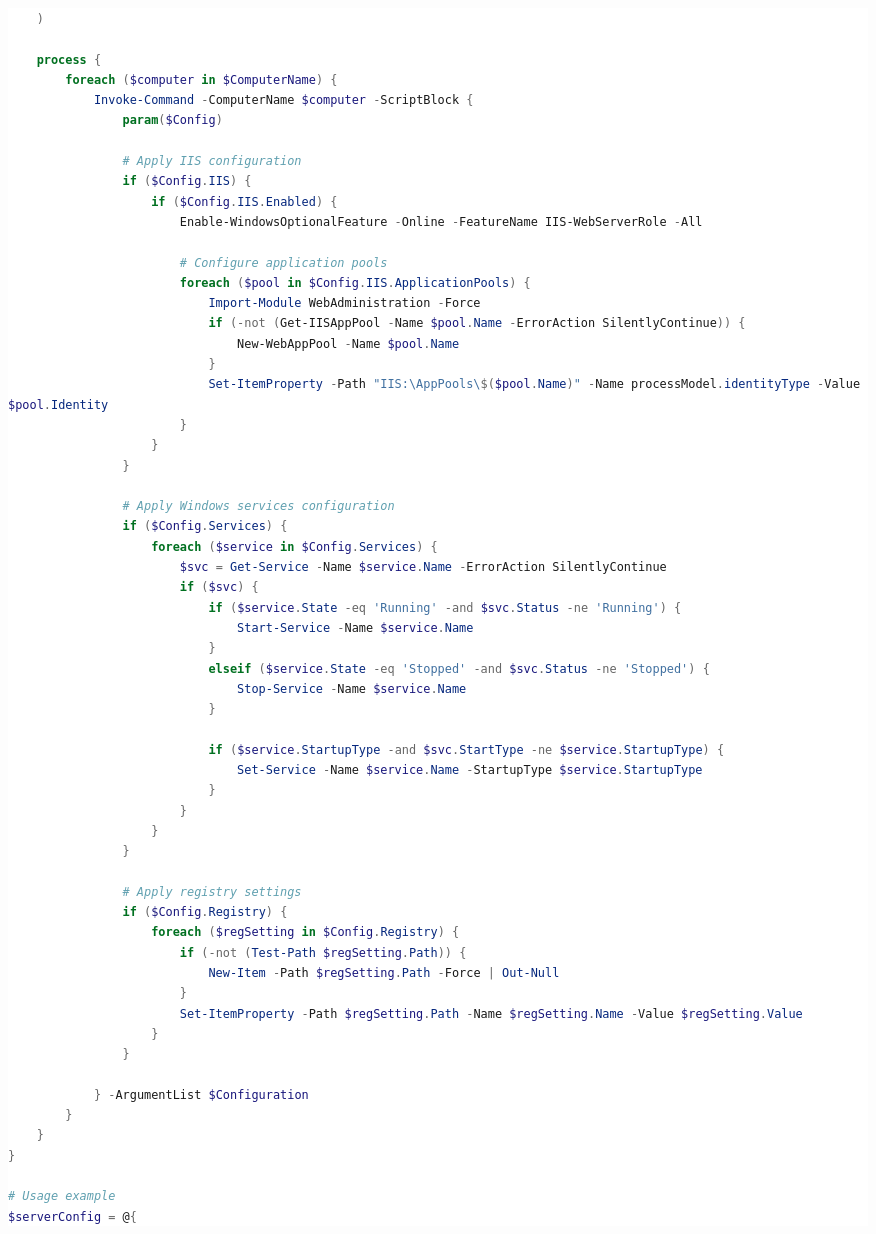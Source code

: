 ```powershell
    )
    
    process {
        foreach ($computer in $ComputerName) {
            Invoke-Command -ComputerName $computer -ScriptBlock {
                param($Config)
                
                # Apply IIS configuration
                if ($Config.IIS) {
                    if ($Config.IIS.Enabled) {
                        Enable-WindowsOptionalFeature -Online -FeatureName IIS-WebServerRole -All
                        
                        # Configure application pools
                        foreach ($pool in $Config.IIS.ApplicationPools) {
                            Import-Module WebAdministration -Force
                            if (-not (Get-IISAppPool -Name $pool.Name -ErrorAction SilentlyContinue)) {
                                New-WebAppPool -Name $pool.Name
                            }
                            Set-ItemProperty -Path "IIS:\AppPools\$($pool.Name)" -Name processModel.identityType -Value $pool.Identity
                        }
                    }
                }
                
                # Apply Windows services configuration
                if ($Config.Services) {
                    foreach ($service in $Config.Services) {
                        $svc = Get-Service -Name $service.Name -ErrorAction SilentlyContinue
                        if ($svc) {
                            if ($service.State -eq 'Running' -and $svc.Status -ne 'Running') {
                                Start-Service -Name $service.Name
                            }
                            elseif ($service.State -eq 'Stopped' -and $svc.Status -ne 'Stopped') {
                                Stop-Service -Name $service.Name
                            }
                            
                            if ($service.StartupType -and $svc.StartType -ne $service.StartupType) {
                                Set-Service -Name $service.Name -StartupType $service.StartupType
                            }
                        }
                    }
                }
                
                # Apply registry settings
                if ($Config.Registry) {
                    foreach ($regSetting in $Config.Registry) {
                        if (-not (Test-Path $regSetting.Path)) {
                            New-Item -Path $regSetting.Path -Force | Out-Null
                        }
                        Set-ItemProperty -Path $regSetting.Path -Name $regSetting.Name -Value $regSetting.Value
                    }
                }
                
            } -ArgumentList $Configuration
        }
    }
}

# Usage example
$serverConfig = @{
```